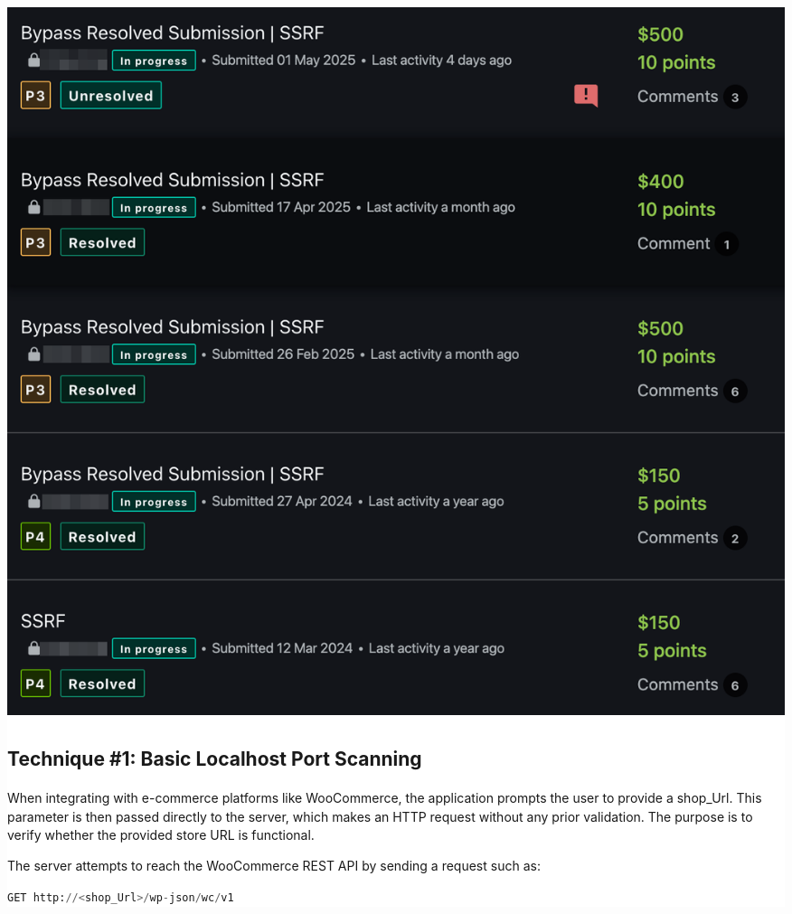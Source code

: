 ![ssrfpoc](/blogs/img/ssrfpoc.png)

## **Technique #1: Basic Localhost Port Scanning**

When integrating with e-commerce platforms like WooCommerce, the application prompts the user to provide a shop_Url. This parameter is then passed directly to the server, which makes an HTTP request without any prior validation. The purpose is to verify whether the provided store URL is functional.

The server attempts to reach the WooCommerce REST API by sending a request such as:

```python
GET http://<shop_Url>/wp-json/wc/v1
```
